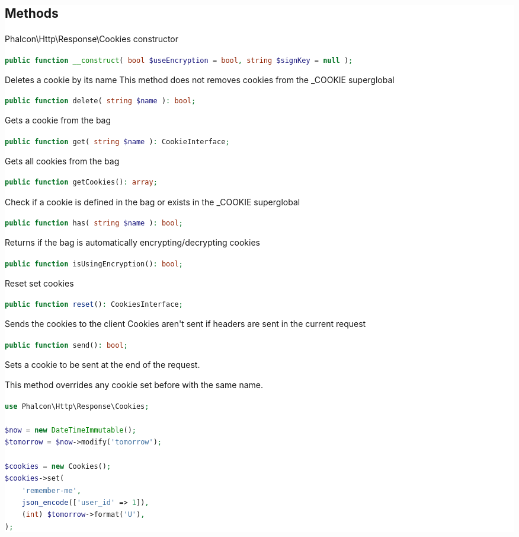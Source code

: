 ```php

```

## Methods

Phalcon\Http\Response\Cookies constructor

```php
public function __construct( bool $useEncryption = bool, string $signKey = null );
```

Deletes a cookie by its name This method does not removes cookies from the _COOKIE superglobal

```php
public function delete( string $name ): bool;
```

Gets a cookie from the bag

```php
public function get( string $name ): CookieInterface;
```

Gets all cookies from the bag

```php
public function getCookies(): array;
```

Check if a cookie is defined in the bag or exists in the _COOKIE superglobal

```php
public function has( string $name ): bool;
```

Returns if the bag is automatically encrypting/decrypting cookies

```php
public function isUsingEncryption(): bool;
```

Reset set cookies

```php
public function reset(): CookiesInterface;
```

Sends the cookies to the client Cookies aren't sent if headers are sent in the current request

```php
public function send(): bool;
```

Sets a cookie to be sent at the end of the request.

This method overrides any cookie set before with the same name.

```php
use Phalcon\Http\Response\Cookies;

$now = new DateTimeImmutable();
$tomorrow = $now->modify('tomorrow');

$cookies = new Cookies();
$cookies->set(
    'remember-me',
    json_encode(['user_id' => 1]),
    (int) $tomorrow->format('U'),
);
```
